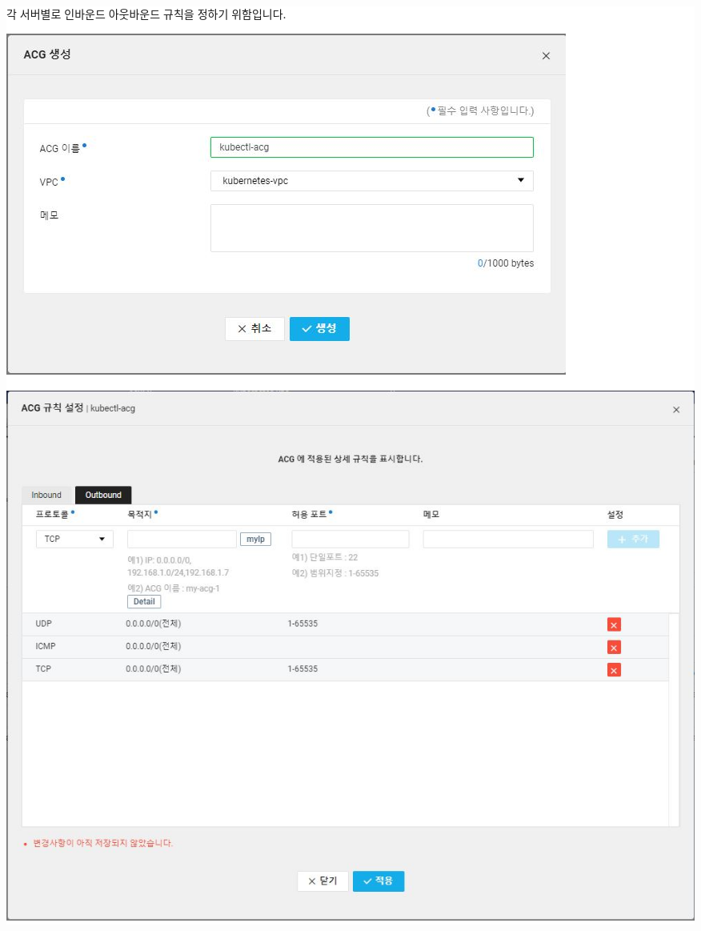 각 서버별로 인바운드 아웃바운드 규칙을 정하기 위함입니다.

![kubectl1](/images/2023-11-20-setup-kubernetes-in-ncp/kubectl1.JPG)

![kubectl2](/images/2023-11-20-setup-kubernetes-in-ncp/kubectl2.JPG)
